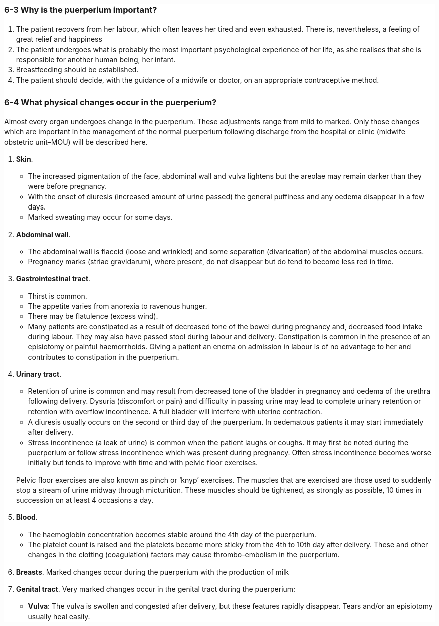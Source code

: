 ### 6-3 Why is the puerperium important?

1. 	The patient recovers from her labour, which often leaves her tired and even exhausted. There is, nevertheless, a feeling of great relief and happiness
2.	The patient undergoes what is probably the most important psychological experience of her life, as she realises that she is responsible for another human being, her infant.
3.	Breastfeeding should be established.
4.	The patient should decide, with the guidance of a midwife or doctor, on an appropriate contraceptive method.

### 6-4 What physical changes occur in the puerperium?

Almost every organ undergoes change in the puerperium. These adjustments range from mild to marked. Only those changes which are important in the management of the normal puerperium following discharge from the hospital or clinic (midwife obstetric unit–MOU) will be described here.

1.	**Skin**.
	*	The increased pigmentation of the face, abdominal wall and vulva lightens but the areolae may remain darker than they were before pregnancy.
	*	With the onset of diuresis (increased amount of urine passed) the general puffiness and any oedema disappear in a few days.
	*	Marked sweating may occur for some days.
2.	**Abdominal wall**.
	*	The abdominal wall is flaccid (loose and wrinkled) and some separation (divarication) of the abdominal muscles occurs.
	*	Pregnancy marks (striae gravidarum), where present, do not disappear but do tend to become less red in time.
3.	**Gastrointestinal tract**.
	*	Thirst is common.
	*	The appetite varies from anorexia to ravenous hunger.
	*	There may be flatulence (excess wind).
	*	Many patients are constipated as a result of decreased tone of the bowel during pregnancy and, decreased food intake during labour. They may also have passed stool during labour and delivery. Constipation is common in the presence of an episiotomy or painful haemorrhoids. Giving a patient an enema on admission in labour is of no advantage to her and contributes to constipation in the puerperium.
4.	**Urinary tract**.
	*	Retention of urine is common and may result from decreased tone of the bladder in pregnancy and oedema of the urethra following delivery. Dysuria (discomfort or pain) and difficulty in passing urine may lead to complete urinary retention or retention with overflow incontinence. A full bladder will interfere with uterine contraction.
	*	A diuresis usually occurs on the second or third day of the puerperium. In oedematous patients it may start immediately after delivery.
	*	Stress incontinence (a leak of urine) is common when the patient laughs or coughs. It may first be noted during the puerperium or follow stress incontinence which was present during pregnancy. Often stress incontinence becomes worse initially but tends to improve with time and with pelvic floor exercises.

	Pelvic floor exercises are also known as pinch or ‘knyp’ exercises. The muscles that are exercised are those used to suddenly stop a stream of urine midway through micturition. These muscles should be tightened, as strongly as possible, 10 times in succession on at least 4 occasions a day.
5.	**Blood**.
	*	The haemoglobin concentration becomes stable around the 4th day of the puerperium.
	*	The platelet count is raised and the platelets become more sticky from the 4th to 10th day after delivery. These and other changes in the clotting (coagulation) factors may cause thrombo-embolism in the puerperium.
6.	**Breasts**.
	Marked changes occur during the puerperium with the production of milk
7.	**Genital tract**.
	Very marked changes occur in the genital tract during the puerperium:
	*	**Vulva**: The vulva is swollen and congested after delivery, but these features rapidly disappear. Tears and/or an episiotomy usually heal easily.